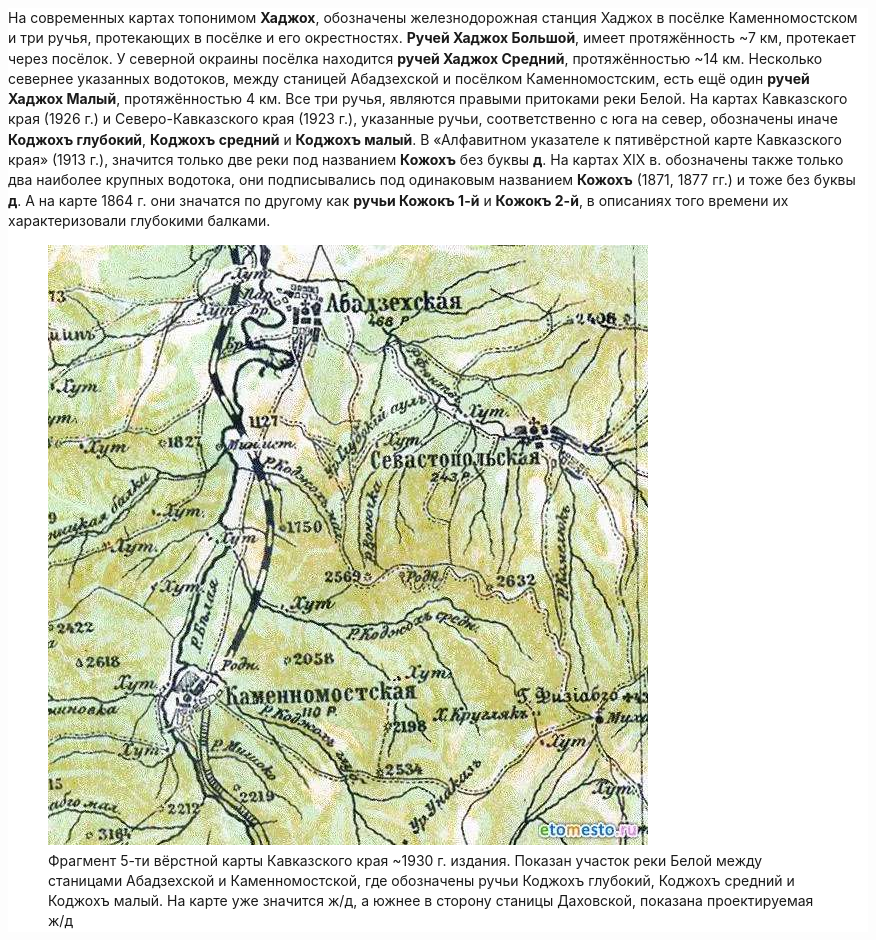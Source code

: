 На современных картах топонимом **Хаджох**, обозначены железнодорожная станция Хаджох в посёлке Каменномостском и три ручья, протекающих в посёлке и его окрестностях. **Ручей Хаджох Большой**, имеет протяжённость \~7 км, протекает через посёлок. У северной окраины посёлка находится **ручей Хаджох Средний**, протяжённостью \~14 км. Несколько севернее указанных водотоков, между станицей Абадзехской и посёлком Каменномостским, есть ещё один **ручей Хаджох Малый**, протяжённостью 4 км. Все три ручья, являются правыми притоками реки Белой. На картах Кавказского края (1926 г.) и Северо-Кавказского края (1923 г.), указанные ручьи, соответственно с юга на север, обозначены иначе **Коджохъ глубокий**, **Коджохъ средний** и **Коджохъ малый**. В «Алфавитном указателе к пятивёрстной карте Кавказского края» (1913 г.), значится только две реки под названием **Кожохъ** без буквы **д**. На картах ХIХ в. обозначены также только два наиболее крупных водотока, они подписывались под одинаковым названием **Кожохъ**  (1871, 1877 гг.) и тоже без буквы **д**. А на карте 1864 г. они значатся по другому как **ручьи Кожокъ 1-й** и **Кожокъ 2-й**, в описаниях того времени их характеризовали глубокими балками.

<figure>
	<img title="Фрагмент 5-ти вёрстной карты Кавказского края 1930 г." alt="Фрагмент 5-ти вёрстной карты Кавказского края 1930 г." width="600" height="600" src="/img/toponymy/hajokh/Fragment-of-a-5-verst-map-of-the-Caucasian-Territory-1930.jpg"/>
	<figcaption>Фрагмент 5-ти вёрстной карты Кавказского края ~1930 г. издания. Показан участок реки Белой между станицами Абадзехской и Каменномостской, где обозначены ручьи Коджохъ глубокий, Коджохъ средний и Коджохъ малый. На карте уже значится ж/д, а южнее в сторону станицы Даховской, показана проектируемая ж/д</figcaption>
</figure>
